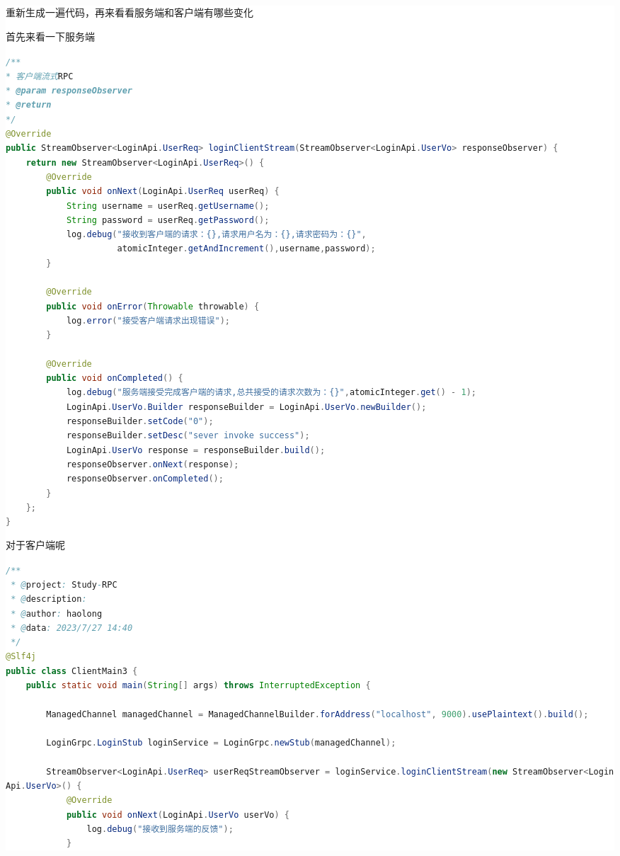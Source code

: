重新生成一遍代码，再来看看服务端和客户端有哪些变化

首先来看一下服务端

```java
/**
* 客户端流式RPC
* @param responseObserver
* @return
*/
@Override
public StreamObserver<LoginApi.UserReq> loginClientStream(StreamObserver<LoginApi.UserVo> responseObserver) {
    return new StreamObserver<LoginApi.UserReq>() {
        @Override
        public void onNext(LoginApi.UserReq userReq) {
            String username = userReq.getUsername();
            String password = userReq.getPassword();
            log.debug("接收到客户端的请求：{},请求用户名为：{},请求密码为：{}",
                      atomicInteger.getAndIncrement(),username,password);
        }

        @Override
        public void onError(Throwable throwable) {
            log.error("接受客户端请求出现错误");
        }

        @Override
        public void onCompleted() {
            log.debug("服务端接受完成客户端的请求,总共接受的请求次数为：{}",atomicInteger.get() - 1);
            LoginApi.UserVo.Builder responseBuilder = LoginApi.UserVo.newBuilder();
            responseBuilder.setCode("0");
            responseBuilder.setDesc("sever invoke success");
            LoginApi.UserVo response = responseBuilder.build();
            responseObserver.onNext(response);
            responseObserver.onCompleted();
        }
    };
}
```

对于客户端呢

```java
/**
 * @project: Study-RPC
 * @description:
 * @author: haolong
 * @data: 2023/7/27 14:40
 */
@Slf4j
public class ClientMain3 {
    public static void main(String[] args) throws InterruptedException {

        ManagedChannel managedChannel = ManagedChannelBuilder.forAddress("localhost", 9000).usePlaintext().build();

        LoginGrpc.LoginStub loginService = LoginGrpc.newStub(managedChannel);

        StreamObserver<LoginApi.UserReq> userReqStreamObserver = loginService.loginClientStream(new StreamObserver<LoginApi.UserVo>() {
            @Override
            public void onNext(LoginApi.UserVo userVo) {
                log.debug("接收到服务端的反馈");
            }

```